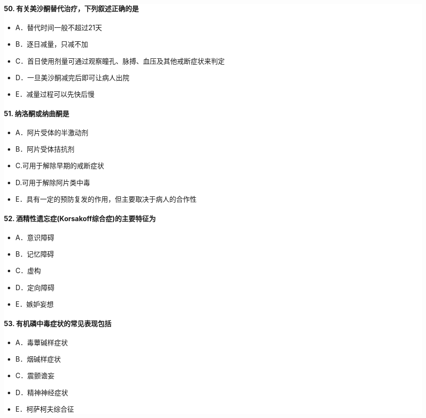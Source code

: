 





#### 50. 有关美沙酮替代治疗，下列叙述正确的是

* A．替代时间一般不超过21天

* B．逐日减量，只减不加

* C．首日使用剂量可通过观察瞳孔、脉搏、血压及其他戒断症状来判定

* D．一旦美沙酮减完后即可让病人出院

* E．减量过程可以先快后慢







#### 51. 纳洛酮或纳曲酮是

* A．阿片受体的半激动剂

* B．阿片受体拮抗剂

* C.可用于解除早期的戒断症状

* D.可用于解除阿片类中毒

* E．具有一定的预防复发的作用，但主要取决于病人的合作性







#### 52. 酒精性遗忘症(Korsakoff综合症)的主要特征为

* A．意识障碍

* B．记忆障碍

* C．虚构

* D．定向障碍

* E．嫉妒妄想







#### 53. 有机磷中毒症状的常见表现包括

* A．毒蕈碱样症状

* B．烟碱样症状

* C．震颤谵妄

* D．精神神经症状

* E．柯萨柯夫综合征
